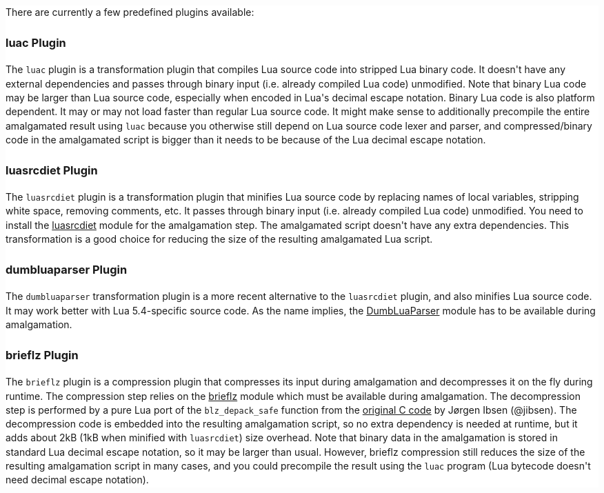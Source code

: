 There are currently a few predefined plugins available:

###                           luac Plugin                          ###

The `luac` plugin is a transformation plugin that compiles Lua source
code into stripped Lua binary code. It doesn't have any external
dependencies and passes through binary input (i.e. already compiled
Lua code) unmodified. Note that binary Lua code may be larger than Lua
source code, especially when encoded in Lua's decimal escape notation.
Binary Lua code is also platform dependent. It may or may not load
faster than regular Lua source code. It might make sense to
additionally precompile the entire amalgamated result using `luac`
because you otherwise still depend on Lua source code lexer and
parser, and compressed/binary code in the amalgamated script is bigger
than it needs to be because of the Lua decimal escape notation.

###                        luasrcdiet Plugin                       ###

The `luasrcdiet` plugin is a transformation plugin that minifies Lua
source code by replacing names of local variables, stripping white
space, removing comments, etc. It passes through binary input (i.e.
already compiled Lua code) unmodified. You need to install the
[luasrcdiet][9] module for the amalgamation step. The amalgamated
script doesn't have any extra dependencies. This transformation is a
good choice for reducing the size of the resulting amalgamated Lua
script.

  [9]: https://luarocks.org/modules/jirutka/luasrcdiet

###                      dumbluaparser Plugin                      ###

The `dumbluaparser` transformation plugin is a more recent alternative
to the `luasrcdiet` plugin, and also minifies Lua source code. It may
work better with Lua 5.4-specific source code. As the name implies,
the [DumbLuaParser][16] module has to be available during amalgamation.

  [16]: https://luarocks.org/modules/refreezed/dumbluaparser

###                         brieflz Plugin                         ###

The `brieflz` plugin is a compression plugin that compresses its input
during amalgamation and decompresses it on the fly during runtime. The
compression step relies on the [brieflz][10] module which must be
available during amalgamation. The decompression step is performed by
a pure Lua port of the `blz_depack_safe` function from the
[original C code][11] by Jørgen Ibsen (@jibsen). The decompression
code is embedded into the resulting amalgamation script, so no extra
dependency is needed at runtime, but it adds about 2kB (1kB when
minified with `luasrcdiet`) size overhead. Note that binary data in
the amalgamation is stored in standard Lua decimal escape notation, so
it may be larger than usual. However, brieflz compression still
reduces the size of the resulting amalgamation script in many cases,
and you could precompile the result using the `luac` program (Lua
bytecode doesn't need decimal escape notation).


  [1]: https://code.matthewwild.co.uk/squish/
  [2]: http://lua-users.org/lists/lua-l/2012-02/msg00609.html
  [3]: https://www.tecgraf.puc-rio.br/~lhf/ftp/lua/5.1/luac.lua
  [4]: https://github.com/mihacooper/luacc
  [5]: https://github.com/aryajur/many2one
  [6]: https://github.com/akavel/scissors/blob/master/tools/bundle/bundle.lua
  [7]: https://siffiejoe.github.io/lua-amalg/
  [8]: https://ashkenas.com/docco/
  [10]: https://luarocks.org/modules/jirutka/brieflz
  [11]: https://github.com/jibsen/brieflz
  [12]: https://luarocks.org/modules/leafo/moonscript
  [13]: https://luarocks.org/modules/hisham/tl
  [14]: https://luarocks.org/modules/technomancy/fennel
  [15]: https://stackoverflow.com/questions/36871859/lua-emulating-the-require-function/36892318#36892318